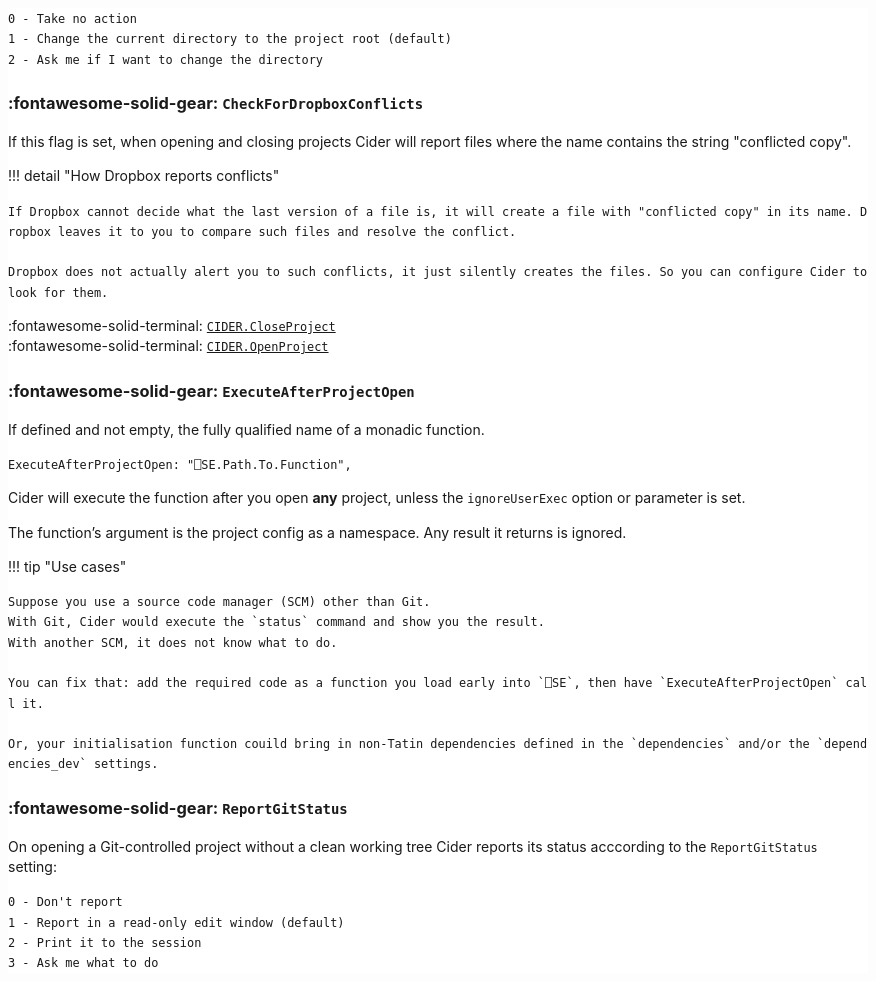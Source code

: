 	0 - Take no action
	1 - Change the current directory to the project root (default)
	2 - Ask me if I want to change the directory



### :fontawesome-solid-gear: `CheckForDropboxConflicts`

If this flag is set, when opening and closing projects Cider will report files where the name contains the string "conflicted copy".

!!! detail "How Dropbox reports conflicts"

	If Dropbox cannot decide what the last version of a file is, it will create a file with "conflicted copy" in its name. Dropbox leaves it to you to compare such files and resolve the conflict. 

	Dropbox does not actually alert you to such conflicts, it just silently creates the files. So you can configure Cider to look for them.


:fontawesome-solid-terminal:
[`CIDER.CloseProject`](user-commands.md#close-project)<br>
:fontawesome-solid-terminal:
[`CIDER.OpenProject`](user-commands.md#open-project)<br>



### :fontawesome-solid-gear: `ExecuteAfterProjectOpen`

If defined and not empty, the fully qualified name of a monadic function. 

    ExecuteAfterProjectOpen: "⎕SE.Path.To.Function",


Cider will execute the function after you open __any__ project, unless the `ignoreUserExec` option or parameter is set.

The function’s argument is the project config as a namespace.
Any result it returns is ignored.

!!! tip "Use cases"

	Suppose you use a source code manager (SCM) other than Git. 
	With Git, Cider would execute the `status` command and show you the result.
	With another SCM, it does not know what to do.

	You can fix that: add the required code as a function you load early into `⎕SE`, then have `ExecuteAfterProjectOpen` call it.

	Or, your initialisation function couild bring in non-Tatin dependencies defined in the `dependencies` and/or the `dependencies_dev` settings.




### :fontawesome-solid-gear: `ReportGitStatus`

On opening a Git-controlled project without a clean working tree Cider reports its status acccording to the `ReportGitStatus` setting:

	0 - Don't report
	1 - Report in a read-only edit window (default)
	2 - Print it to the session
	3 - Ask me what to do
